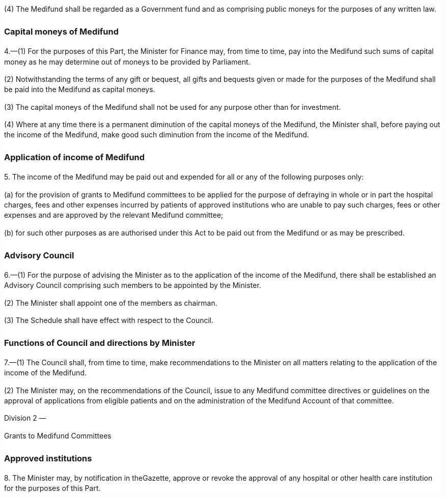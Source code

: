 (4) The Medifund shall be regarded as a Government fund and as comprising public moneys for the purposes of any written law.

### Capital moneys of Medifund

4\.—(1) For the purposes of this Part, the Minister for Finance may, from time to time, pay into the Medifund such sums of capital money as he may determine out of moneys to be provided by Parliament.

(2) Notwithstanding the terms of any gift or bequest, all gifts and bequests given or made for the purposes of the Medifund shall be paid into the Medifund as capital moneys.

(3) The capital moneys of the Medifund shall not be used for any purpose other than for investment.

(4) Where at any time there is a permanent diminution of the capital moneys of the Medifund, the Minister shall, before paying out the income of the Medifund, make good such diminution from the income of the Medifund.

### Application of income of Medifund

5\. The income of the Medifund may be paid out and expended for all or any of the following purposes only:

(a) for the provision of grants to Medifund committees to be applied for the purpose of defraying in whole or in part the hospital charges, fees and other expenses incurred by patients of approved institutions who are unable to pay such charges, fees or other expenses and are approved by the relevant Medifund committee;

(b) for such other purposes as are authorised under this Act to be paid out from the Medifund or as may be prescribed.

### Advisory Council

6\.—(1) For the purpose of advising the Minister as to the application of the income of the Medifund, there shall be established an Advisory Council comprising such members to be appointed by the Minister.

(2) The Minister shall appoint one of the members as chairman.

(3) The Schedule shall have effect with respect to the Council.

### Functions of Council and directions by Minister

7\.—(1) The Council shall, from time to time, make recommendations to the Minister on all matters relating to the application of the income of the Medifund.

(2) The Minister may, on the recommendations of the Council, issue to any Medifund committee directives or guidelines on the approval of applications from eligible patients and on the administration of the Medifund Account of that committee.

Division 2 —

Grants to Medifund Committees

### Approved institutions

8\. The Minister may, by notification in theGazette, approve or revoke the approval of any hospital or other health care institution for the purposes of this Part.

